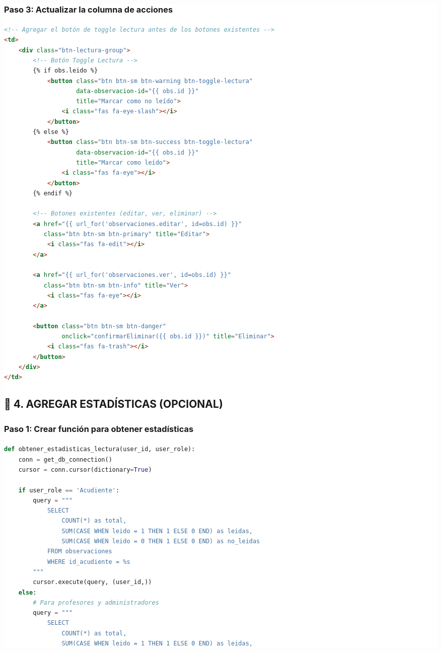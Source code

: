 ### Paso 3: Actualizar la columna de acciones
```html
<!-- Agregar el botón de toggle lectura antes de los botones existentes -->
<td>
    <div class="btn-lectura-group">
        <!-- Botón Toggle Lectura -->
        {% if obs.leido %}
            <button class="btn btn-sm btn-warning btn-toggle-lectura" 
                    data-observacion-id="{{ obs.id }}"
                    title="Marcar como no leído">
                <i class="fas fa-eye-slash"></i>
            </button>
        {% else %}
            <button class="btn btn-sm btn-success btn-toggle-lectura" 
                    data-observacion-id="{{ obs.id }}"
                    title="Marcar como leído">
                <i class="fas fa-eye"></i>
            </button>
        {% endif %}
        
        <!-- Botones existentes (editar, ver, eliminar) -->
        <a href="{{ url_for('observaciones.editar', id=obs.id) }}" 
           class="btn btn-sm btn-primary" title="Editar">
            <i class="fas fa-edit"></i>
        </a>
        
        <a href="{{ url_for('observaciones.ver', id=obs.id) }}" 
           class="btn btn-sm btn-info" title="Ver">
            <i class="fas fa-eye"></i>
        </a>
        
        <button class="btn btn-sm btn-danger" 
                onclick="confirmarEliminar({{ obs.id }})" title="Eliminar">
            <i class="fas fa-trash"></i>
        </button>
    </div>
</td>
```

## 🎯 4. AGREGAR ESTADÍSTICAS (OPCIONAL)

### Paso 1: Crear función para obtener estadísticas
```python
def obtener_estadisticas_lectura(user_id, user_role):
    conn = get_db_connection()
    cursor = conn.cursor(dictionary=True)
    
    if user_role == 'Acudiente':
        query = """
            SELECT 
                COUNT(*) as total,
                SUM(CASE WHEN leido = 1 THEN 1 ELSE 0 END) as leidas,
                SUM(CASE WHEN leido = 0 THEN 1 ELSE 0 END) as no_leidas
            FROM observaciones 
            WHERE id_acudiente = %s
        """
        cursor.execute(query, (user_id,))
    else:
        # Para profesores y administradores
        query = """
            SELECT 
                COUNT(*) as total,
                SUM(CASE WHEN leido = 1 THEN 1 ELSE 0 END) as leidas,
```